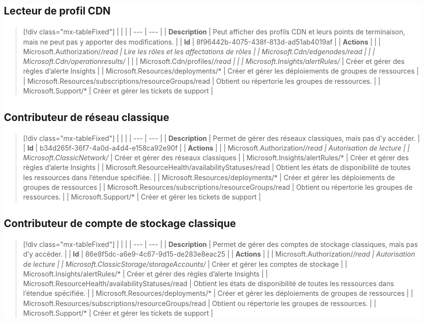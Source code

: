## <a name="cdn-profile-reader"></a>Lecteur de profil CDN
> [!div class="mx-tableFixed"]
> | | |
> | --- | --- |
> | **Description** | Peut afficher des profils CDN et leurs points de terminaison, mais ne peut pas y apporter des modifications. |
> | **Id** | 8f96442b-4075-438f-813d-ad51ab4019af |
> | **Actions** |  |
> | Microsoft.Authorization/*/read | Lire les rôles et les affectations de rôles |
> | Microsoft.Cdn/edgenodes/read |  |
> | Microsoft.Cdn/operationresults/* |  |
> | Microsoft.Cdn/profiles/*/read |  |
> | Microsoft.Insights/alertRules/* | Créer et gérer des règles d’alerte Insights |
> | Microsoft.Resources/deployments/* | Créer et gérer les déploiements de groupes de ressources |
> | Microsoft.Resources/subscriptions/resourceGroups/read | Obtient ou répertorie les groupes de ressources. |
> | Microsoft.Support/* | Créer et gérer les tickets de support |

## <a name="classic-network-contributor"></a>Contributeur de réseau classique
> [!div class="mx-tableFixed"]
> | | |
> | --- | --- |
> | **Description** | Permet de gérer des réseaux classiques, mais pas d’y accéder. |
> | **Id** | b34d265f-36f7-4a0d-a4d4-e158ca92e90f |
> | **Actions** |  |
> | Microsoft.Authorization/*/read | Autorisation de lecture |
> | Microsoft.ClassicNetwork/* | Créer et gérer des réseaux classiques |
> | Microsoft.Insights/alertRules/* | Créer et gérer des règles d’alerte Insights |
> | Microsoft.ResourceHealth/availabilityStatuses/read | Obtient les états de disponibilité de toutes les ressources dans l’étendue spécifiée. |
> | Microsoft.Resources/deployments/* | Créer et gérer les déploiements de groupes de ressources |
> | Microsoft.Resources/subscriptions/resourceGroups/read | Obtient ou répertorie les groupes de ressources. |
> | Microsoft.Support/* | Créer et gérer les tickets de support |

## <a name="classic-storage-account-contributor"></a>Contributeur de compte de stockage classique
> [!div class="mx-tableFixed"]
> | | |
> | --- | --- |
> | **Description** | Permet de gérer des comptes de stockage classiques, mais pas d’y accéder. |
> | **Id** | 86e8f5dc-a6e9-4c67-9d15-de283e8eac25 |
> | **Actions** |  |
> | Microsoft.Authorization/*/read | Autorisation de lecture |
> | Microsoft.ClassicStorage/storageAccounts/* | Créer et gérer les comptes de stockage |
> | Microsoft.Insights/alertRules/* | Créer et gérer des règles d’alerte Insights |
> | Microsoft.ResourceHealth/availabilityStatuses/read | Obtient les états de disponibilité de toutes les ressources dans l’étendue spécifiée. |
> | Microsoft.Resources/deployments/* | Créer et gérer les déploiements de groupes de ressources |
> | Microsoft.Resources/subscriptions/resourceGroups/read | Obtient ou répertorie les groupes de ressources. |
> | Microsoft.Support/* | Créer et gérer les tickets de support |
